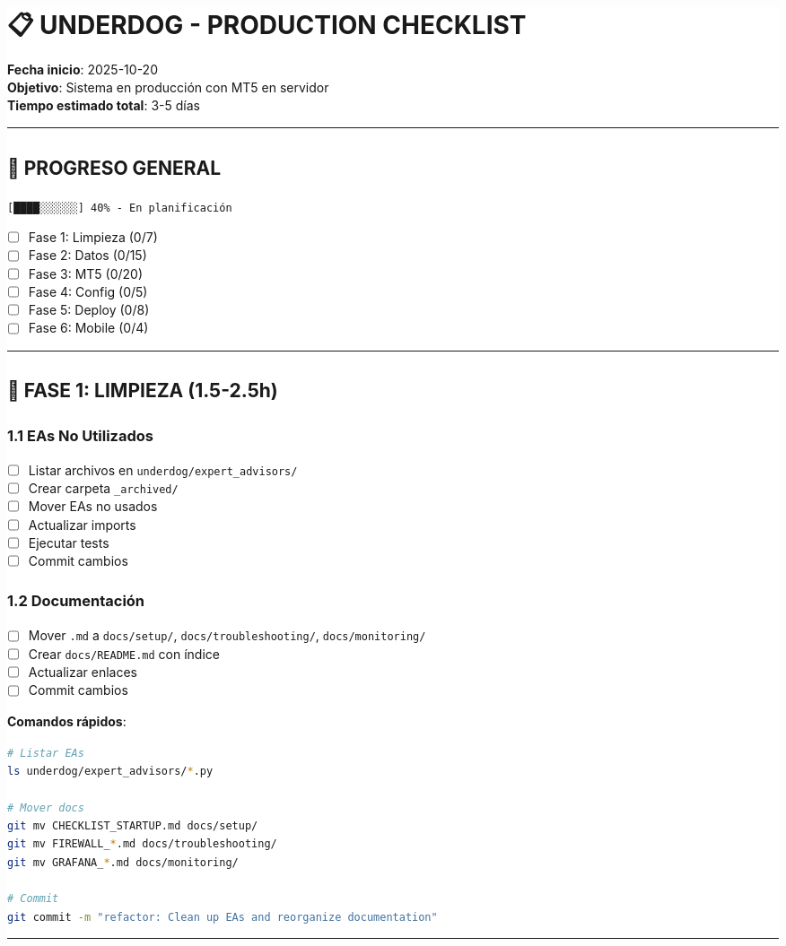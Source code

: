 # 📋 UNDERDOG - PRODUCTION CHECKLIST

**Fecha inicio**: 2025-10-20  
**Objetivo**: Sistema en producción con MT5 en servidor  
**Tiempo estimado total**: 3-5 días

---

## 🎯 PROGRESO GENERAL

```
[████░░░░░░] 40% - En planificación
```

- [ ] Fase 1: Limpieza (0/7)
- [ ] Fase 2: Datos (0/15)
- [ ] Fase 3: MT5 (0/20)
- [ ] Fase 4: Config (0/5)
- [ ] Fase 5: Deploy (0/8)
- [ ] Fase 6: Mobile (0/4)

---

## 📝 FASE 1: LIMPIEZA (1.5-2.5h)

### 1.1 EAs No Utilizados
- [ ] Listar archivos en `underdog/expert_advisors/`
- [ ] Crear carpeta `_archived/`
- [ ] Mover EAs no usados
- [ ] Actualizar imports
- [ ] Ejecutar tests
- [ ] Commit cambios

### 1.2 Documentación
- [ ] Mover `.md` a `docs/setup/`, `docs/troubleshooting/`, `docs/monitoring/`
- [ ] Crear `docs/README.md` con índice
- [ ] Actualizar enlaces
- [ ] Commit cambios

**Comandos rápidos**:
```bash
# Listar EAs
ls underdog/expert_advisors/*.py

# Mover docs
git mv CHECKLIST_STARTUP.md docs/setup/
git mv FIREWALL_*.md docs/troubleshooting/
git mv GRAFANA_*.md docs/monitoring/

# Commit
git commit -m "refactor: Clean up EAs and reorganize documentation"
```

---